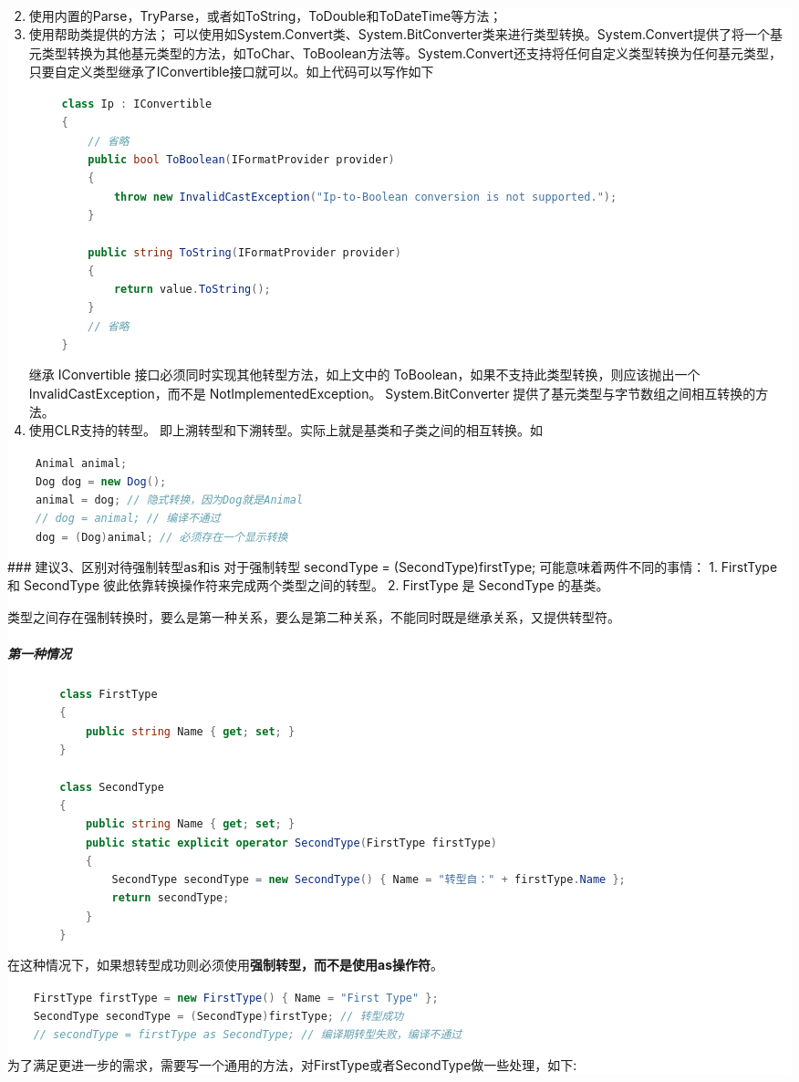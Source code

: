 2. 使用内置的Parse，TryParse，或者如ToString，ToDouble和ToDateTime等方法；
3. 使用帮助类提供的方法；
   可以使用如System.Convert类、System.BitConverter类来进行类型转换。System.Convert提供了将一个基元类型转换为其他基元类型的方法，如ToChar、ToBoolean方法等。System.Convert还支持将任何自定义类型转换为任何基元类型，只要自定义类型继承了IConvertible接口就可以。如上代码可以写作如下
   ```C#
        class Ip : IConvertible
        {
            // 省略
            public bool ToBoolean(IFormatProvider provider)
            {
                throw new InvalidCastException("Ip-to-Boolean conversion is not supported.");
            }

            public string ToString(IFormatProvider provider)
            {
                return value.ToString();
            }
            // 省略
        }
   ```
   继承 IConvertible 接口必须同时实现其他转型方法，如上文中的 ToBoolean，如果不支持此类型转换，则应该抛出一个 InvalidCastException，而不是 NotImplementedException。
   System.BitConverter 提供了基元类型与字节数组之间相互转换的方法。
4. 使用CLR支持的转型。
   即上溯转型和下溯转型。实际上就是基类和子类之间的相互转换。如
   ```C#
    Animal animal;
    Dog dog = new Dog();
    animal = dog; // 隐式转换，因为Dog就是Animal
    // dog = animal; // 编译不通过
    dog = (Dog)animal; // 必须存在一个显示转换
   ```

<p id = "suggestion3"></p>
### 建议3、区别对待强制转型as和is
对于强制转型 secondType = (SecondType)firstType; 可能意味着两件不同的事情：
1. FirstType 和 SecondType 彼此依靠转换操作符来完成两个类型之间的转型。
2. FirstType 是 SecondType 的基类。
   
类型之间存在强制转换时，要么是第一种关系，要么是第二种关系，不能同时既是继承关系，又提供转型符。

##### 第一种情况
```C#
        class FirstType
        {
            public string Name { get; set; }
        }

        class SecondType
        {
            public string Name { get; set; }
            public static explicit operator SecondType(FirstType firstType)
            {
                SecondType secondType = new SecondType() { Name = "转型自：" + firstType.Name };
                return secondType;
            }
        }
```
在这种情况下，如果想转型成功则必须使用**强制转型，而不是使用as操作符**。
```C#
    FirstType firstType = new FirstType() { Name = "First Type" };
    SecondType secondType = (SecondType)firstType; // 转型成功
    // secondType = firstType as SecondType; // 编译期转型失败，编译不通过
```
为了满足更进一步的需求，需要写一个通用的方法，对FirstType或者SecondType做一些处理，如下:
```C#
```